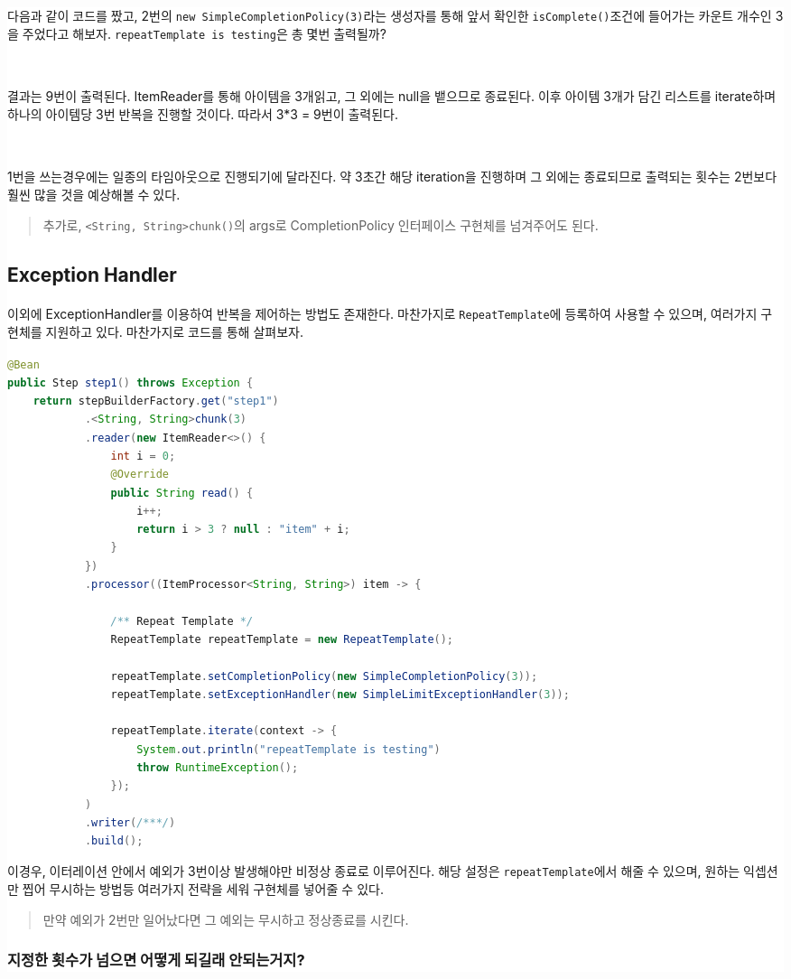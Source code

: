 다음과 같이 코드를 짰고, 2번의 `new SimpleCompletionPolicy(3)`라는 생성자를 통해 앞서 확인한 `isComplete()`조건에 들어가는 카운트 개수인 3을 주었다고 해보자. `repeatTemplate is testing`은 총 몇번 출력될까?

<br/>

결과는 9번이 출력된다. ItemReader를 통해 아이템을 3개읽고, 그 외에는 null을 뱉으므로 종료된다. 이후 아이템 3개가 담긴 리스트를 iterate하며 하나의 아이템당 3번 반복을 진행할 것이다. 따라서 3*3 = 9번이 출력된다.

<br/>

1번을 쓰는경우에는 일종의 타임아웃으로 진행되기에 달라진다. 약 3초간 해당 iteration을 진행하며 그 외에는 종료되므로 출력되는 횟수는 2번보다 훨씬 많을 것을 예상해볼 수 있다.
> 추가로, `<String, String>chunk()`의 args로 CompletionPolicy 인터페이스 구현체를 넘겨주어도 된다.

## Exception Handler

이외에 ExceptionHandler를 이용하여 반복을 제어하는 방법도 존재한다. 마찬가지로 `RepeatTemplate`에 등록하여 사용할 수 있으며, 여러가지 구현체를 지원하고 있다. 마찬가지로 코드를 통해 살펴보자.

```java
@Bean
public Step step1() throws Exception {
    return stepBuilderFactory.get("step1")
            .<String, String>chunk(3)
            .reader(new ItemReader<>() {
                int i = 0;
                @Override
                public String read() {
                    i++;
                    return i > 3 ? null : "item" + i; 
                }
            })
            .processor((ItemProcessor<String, String>) item -> {

                /** Repeat Template */
                RepeatTemplate repeatTemplate = new RepeatTemplate(); 

                repeatTemplate.setCompletionPolicy(new SimpleCompletionPolicy(3)); 
                repeatTemplate.setExceptionHandler(new SimpleLimitExceptionHandler(3)); 

                repeatTemplate.iterate(context -> {
                    System.out.println("repeatTemplate is testing")
                    throw RuntimeException();
                });
            )
            .writer(/***/)
            .build();
```

이경우, 이터레이션 안에서 예외가 3번이상 발생해야만 비정상 종료로 이루어진다. 해당 설정은 `repeatTemplate`에서 해줄 수 있으며, 원하는 익셉션만 찝어 무시하는 방법등 여러가지 전략을 세워 구현체를 넣어줄 수 있다.
> 만약 예외가 2번만 일어났다면 그 예외는 무시하고 정상종료를 시킨다.

### 지정한 횟수가 넘으면 어떻게 되길래 안되는거지?

